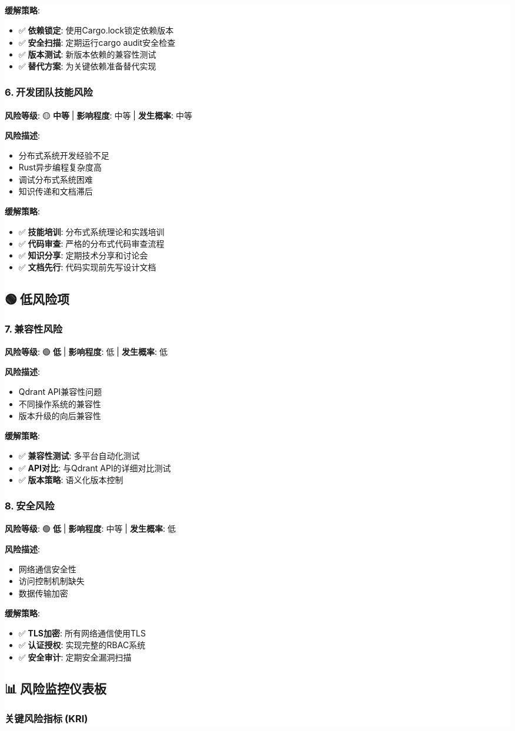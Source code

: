 **缓解策略**:
- ✅ **依赖锁定**: 使用Cargo.lock锁定依赖版本
- ✅ **安全扫描**: 定期运行cargo audit安全检查
- ✅ **版本测试**: 新版本依赖的兼容性测试
- ✅ **替代方案**: 为关键依赖准备替代实现

### 6. 开发团队技能风险
**风险等级**: 🟡 **中等** | **影响程度**: 中等 | **发生概率**: 中等

**风险描述**:
- 分布式系统开发经验不足
- Rust异步编程复杂度高
- 调试分布式系统困难
- 知识传递和文档滞后

**缓解策略**:
- ✅ **技能培训**: 分布式系统理论和实践培训
- ✅ **代码审查**: 严格的分布式代码审查流程
- ✅ **知识分享**: 定期技术分享和讨论会
- ✅ **文档先行**: 代码实现前先写设计文档

## 🟢 低风险项

### 7. 兼容性风险
**风险等级**: 🟢 **低** | **影响程度**: 低 | **发生概率**: 低

**风险描述**:
- Qdrant API兼容性问题
- 不同操作系统的兼容性
- 版本升级的向后兼容性

**缓解策略**:
- ✅ **兼容性测试**: 多平台自动化测试
- ✅ **API对比**: 与Qdrant API的详细对比测试
- ✅ **版本策略**: 语义化版本控制

### 8. 安全风险
**风险等级**: 🟢 **低** | **影响程度**: 中等 | **发生概率**: 低

**风险描述**:
- 网络通信安全性
- 访问控制机制缺失
- 数据传输加密

**缓解策略**:
- ✅ **TLS加密**: 所有网络通信使用TLS
- ✅ **认证授权**: 实现完整的RBAC系统
- ✅ **安全审计**: 定期安全漏洞扫描

## 📊 风险监控仪表板

### 关键风险指标 (KRI)
